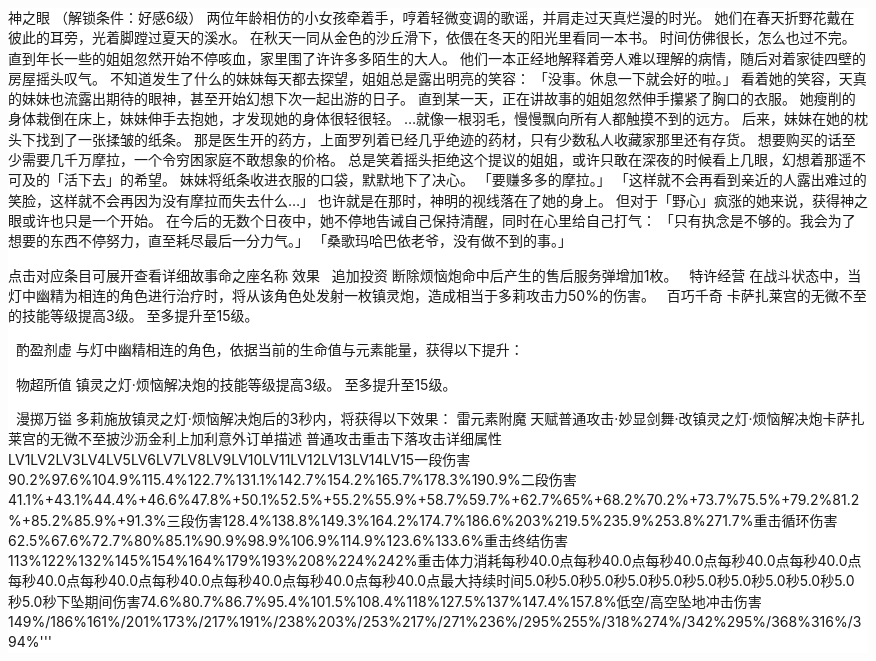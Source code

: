 神之眼 （解锁条件：好感6级）
两位年龄相仿的小女孩牵着手，哼着轻微变调的歌谣，并肩走过天真烂漫的时光。
她们在春天折野花戴在彼此的耳旁，光着脚蹚过夏天的溪水。
在秋天一同从金色的沙丘滑下，依偎在冬天的阳光里看同一本书。
时间仿佛很长，怎么也过不完。
直到年长一些的姐姐忽然开始不停咳血，家里围了许许多多陌生的大人。
他们一本正经地解释着旁人难以理解的病情，随后对着家徒四壁的房屋摇头叹气。
不知道发生了什么的妹妹每天都去探望，姐姐总是露出明亮的笑容：
「没事。休息一下就会好的啦。」
看着她的笑容，天真的妹妹也流露出期待的眼神，甚至开始幻想下次一起出游的日子。
直到某一天，正在讲故事的姐姐忽然伸手攥紧了胸口的衣服。
她瘦削的身体栽倒在床上，妹妹伸手去抱她，才发现她的身体很轻很轻。
…就像一根羽毛，慢慢飘向所有人都触摸不到的远方。
后来，妹妹在她的枕头下找到了一张揉皱的纸条。
那是医生开的药方，上面罗列着已经几乎绝迹的药材，只有少数私人收藏家那里还有存货。
想要购买的话至少需要几千万摩拉，一个令穷困家庭不敢想象的价格。
总是笑着摇头拒绝这个提议的姐姐，或许只敢在深夜的时候看上几眼，幻想着那遥不可及的「活下去」的希望。
妹妹将纸条收进衣服的口袋，默默地下了决心。
「要赚多多的摩拉。」
「这样就不会再看到亲近的人露出难过的笑脸，这样就不会再因为没有摩拉而失去什么…」
也许就是在那时，神明的视线落在了她的身上。
但对于「野心」疯涨的她来说，获得神之眼或许也只是一个开始。
在今后的无数个日夜中，她不停地告诫自己保持清醒，同时在心里给自己打气：
「只有执念是不够的。我会为了想要的东西不停努力，直至耗尽最后一分力气。」
「桑歌玛哈巴依老爷，没有做不到的事。」

点击对应条目可展开查看详细故事命之座名称
效果
  追加投资
断除烦恼炮命中后产生的售后服务弹增加1枚。
  特许经营
在战斗状态中，当灯中幽精为相连的角色进行治疗时，将从该角色处发射一枚镇灵炮，造成相当于多莉攻击力50%的伤害。
  百巧千奇
卡萨扎莱宫的无微不至的技能等级提高3级。
至多提升至15级。

  酌盈剂虚
与灯中幽精相连的角色，依据当前的生命值与元素能量，获得以下提升：

  物超所值
镇灵之灯·烦恼解决炮的技能等级提高3级。
至多提升至15级。

  漫掷万镒
多莉施放镇灵之灯·烦恼解决炮后的3秒内，将获得以下效果：
雷元素附魔
天赋普通攻击·妙显剑舞·改镇灵之灯·烦恼解决炮卡萨扎莱宫的无微不至披沙沥金利上加利意外订单描述
普通攻击重击下落攻击详细属性LV1LV2LV3LV4LV5LV6LV7LV8LV9LV10LV11LV12LV13LV14LV15一段伤害90.2%97.6%104.9%115.4%122.7%131.1%142.7%154.2%165.7%178.3%190.9%二段伤害41.1%+43.1%44.4%+46.6%47.8%+50.1%52.5%+55.2%55.9%+58.7%59.7%+62.7%65%+68.2%70.2%+73.7%75.5%+79.2%81.2%+85.2%85.9%+91.3%三段伤害128.4%138.8%149.3%164.2%174.7%186.6%203%219.5%235.9%253.8%271.7%重击循环伤害62.5%67.6%72.7%80%85.1%90.9%98.9%106.9%114.9%123.6%133.6%重击终结伤害113%122%132%145%154%164%179%193%208%224%242%重击体力消耗每秒40.0点每秒40.0点每秒40.0点每秒40.0点每秒40.0点每秒40.0点每秒40.0点每秒40.0点每秒40.0点每秒40.0点每秒40.0点最大持续时间5.0秒5.0秒5.0秒5.0秒5.0秒5.0秒5.0秒5.0秒5.0秒5.0秒5.0秒下坠期间伤害74.6%80.7%86.7%95.4%101.5%108.4%118%127.5%137%147.4%157.8%低空/高空坠地冲击伤害149%/186%161%/201%173%/217%191%/238%203%/253%217%/271%236%/295%255%/318%274%/342%295%/368%316%/394%'''
